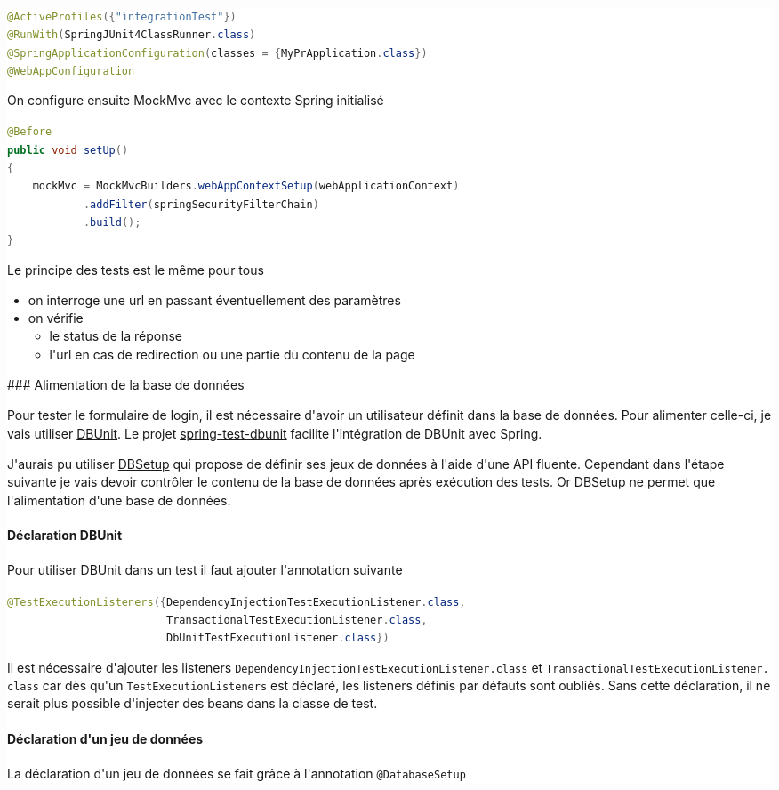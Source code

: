 ```java
@ActiveProfiles({"integrationTest"})
@RunWith(SpringJUnit4ClassRunner.class)
@SpringApplicationConfiguration(classes = {MyPrApplication.class})
@WebAppConfiguration
```

On configure ensuite MockMvc avec le contexte Spring initialisé

```java
@Before
public void setUp()
{
	mockMvc = MockMvcBuilders.webAppContextSetup(webApplicationContext)
			.addFilter(springSecurityFilterChain)
			.build();
}
```
Le principe des tests est le même pour tous

  * on interroge une url en passant éventuellement des paramètres
  * on vérifie 
    * le status de la réponse
    * l'url en cas de redirection ou une partie du contenu de la page 


### Alimentation de la base de données

Pour tester le formulaire de login, il est nécessaire d'avoir un utilisateur définit dans la base de données. Pour alimenter celle-ci, je vais utiliser [DBUnit](http://dbunit.sourceforge.net/). 
Le projet [spring-test-dbunit](http://springtestdbunit.github.io/spring-test-dbunit/) facilite l'intégration de DBUnit avec Spring.

J'aurais pu utiliser [DBSetup](http://dbsetup.ninja-squad.com/) qui propose de définir ses jeux de données à l'aide d'une API fluente. 
Cependant dans l'étape suivante je vais devoir contrôler le contenu de la base de données après exécution des tests. Or DBSetup ne permet que l'alimentation d'une base de données. 

#### Déclaration DBUnit

Pour utiliser DBUnit dans un test il faut ajouter l'annotation suivante 

```java
@TestExecutionListeners({DependencyInjectionTestExecutionListener.class,
                         TransactionalTestExecutionListener.class,
                         DbUnitTestExecutionListener.class})
```

Il est nécessaire d'ajouter les listeners ``DependencyInjectionTestExecutionListener.class`` et ``TransactionalTestExecutionListener.class`` car dès qu'un ``TestExecutionListeners`` est déclaré, les listeners définis par défauts sont oubliés.
Sans cette déclaration, il ne serait plus possible d'injecter des beans dans la classe de test.

#### Déclaration d'un jeu de données

La déclaration d'un jeu de données se fait grâce à l'annotation ``@DatabaseSetup``
